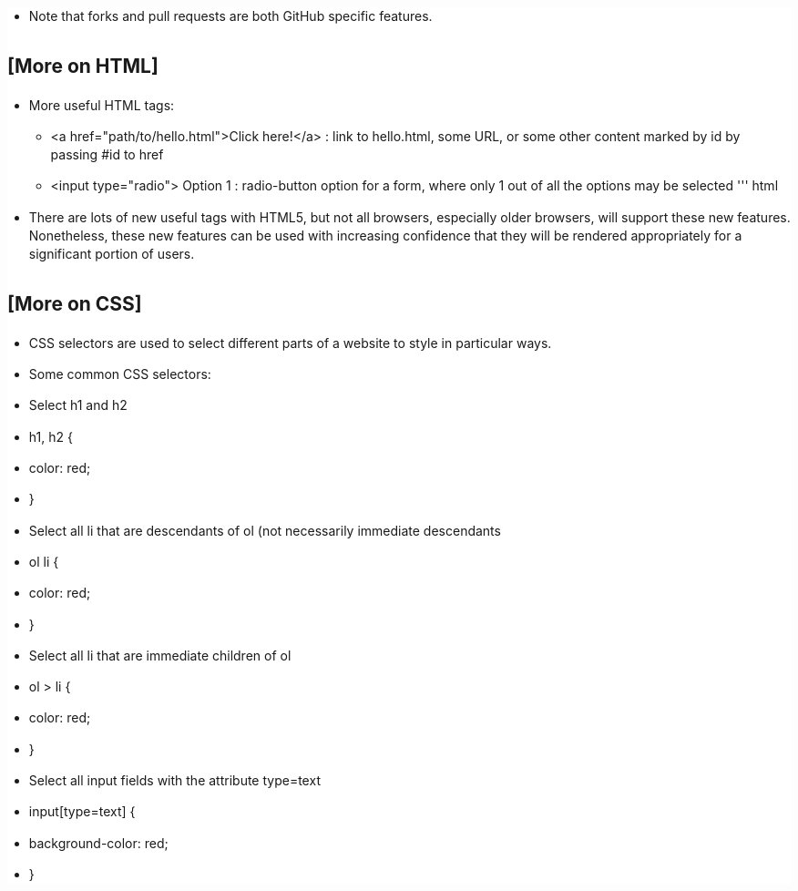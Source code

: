 -   Note that forks and pull requests are both GitHub specific features.

## **[More on HTML]**

-   More useful HTML tags:

    -   &lt;a href=&quot;path/to/hello.html&quot;&gt;Click here!&lt;/a&gt; : link
        to hello.html, some URL, or some other content marked by id by
        passing #id to href

    -   &lt;input type=&quot;radio&quot;&gt; Option 1 : radio-button option for a
        form, where only 1 out of all the options may be selected &apos;&apos;&apos;
        html

-   There are lots of new useful tags with HTML5, but not all browsers,
    especially older browsers, will support these new features.
    Nonetheless, these new features can be used with increasing
    confidence that they will be rendered appropriately for a
    significant portion of users.

## **[More on CSS]**

-   CSS selectors are used to select different parts of a website to
    style in particular ways.

-   Some common CSS selectors:

-   Select h1 and h2

-   h1, h2 {

-   color: red;

-   }

-   Select all li that are descendants of ol (not necessarily immediate
    descendants

-   ol li {

-   color: red;

-   }

-   Select all li that are immediate children of ol

-   ol &gt; li {

-   color: red;

-   }

-   Select all input fields with the attribute type=text

-   input&lbrack;type=text&rbrack; {

-   background-color: red;

-   }
